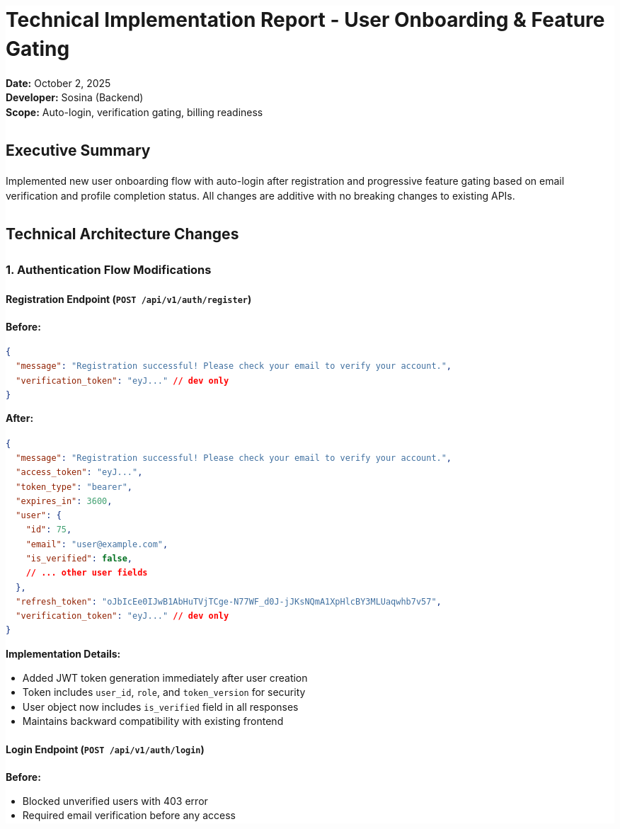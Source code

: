 # Technical Implementation Report - User Onboarding & Feature Gating
**Date:** October 2, 2025  
**Developer:** Sosina (Backend)  
**Scope:** Auto-login, verification gating, billing readiness

## Executive Summary
Implemented new user onboarding flow with auto-login after registration and progressive feature gating based on email verification and profile completion status. All changes are additive with no breaking changes to existing APIs.

## Technical Architecture Changes

### 1. Authentication Flow Modifications

#### Registration Endpoint (`POST /api/v1/auth/register`)
**Before:**
```json
{
  "message": "Registration successful! Please check your email to verify your account.",
  "verification_token": "eyJ..." // dev only
}
```

**After:**
```json
{
  "message": "Registration successful! Please check your email to verify your account.",
  "access_token": "eyJ...",
  "token_type": "bearer",
  "expires_in": 3600,
  "user": {
    "id": 75,
    "email": "user@example.com",
    "is_verified": false,
    // ... other user fields
  },
  "refresh_token": "oJbIcEe0IJwB1AbHuTVjTCge-N77WF_d0J-jJKsNQmA1XpHlcBY3MLUaqwhb7v57",
  "verification_token": "eyJ..." // dev only
}
```

**Implementation Details:**
- Added JWT token generation immediately after user creation
- Token includes `user_id`, `role`, and `token_version` for security
- User object now includes `is_verified` field in all responses
- Maintains backward compatibility with existing frontend

#### Login Endpoint (`POST /api/v1/auth/login`)
**Before:**
- Blocked unverified users with 403 error
- Required email verification before any access
